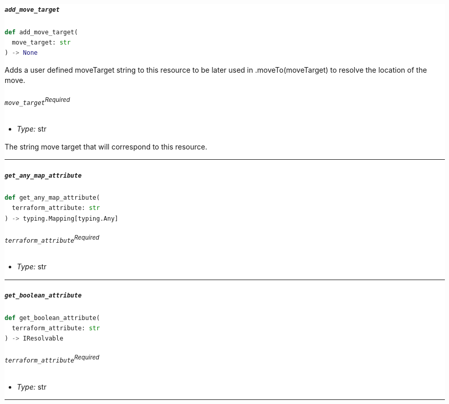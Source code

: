 ##### `add_move_target` <a name="add_move_target" id="@cdktf/provider-tfe.organization.Organization.addMoveTarget"></a>

```python
def add_move_target(
  move_target: str
) -> None
```

Adds a user defined moveTarget string to this resource to be later used in .moveTo(moveTarget) to resolve the location of the move.

###### `move_target`<sup>Required</sup> <a name="move_target" id="@cdktf/provider-tfe.organization.Organization.addMoveTarget.parameter.moveTarget"></a>

- *Type:* str

The string move target that will correspond to this resource.

---

##### `get_any_map_attribute` <a name="get_any_map_attribute" id="@cdktf/provider-tfe.organization.Organization.getAnyMapAttribute"></a>

```python
def get_any_map_attribute(
  terraform_attribute: str
) -> typing.Mapping[typing.Any]
```

###### `terraform_attribute`<sup>Required</sup> <a name="terraform_attribute" id="@cdktf/provider-tfe.organization.Organization.getAnyMapAttribute.parameter.terraformAttribute"></a>

- *Type:* str

---

##### `get_boolean_attribute` <a name="get_boolean_attribute" id="@cdktf/provider-tfe.organization.Organization.getBooleanAttribute"></a>

```python
def get_boolean_attribute(
  terraform_attribute: str
) -> IResolvable
```

###### `terraform_attribute`<sup>Required</sup> <a name="terraform_attribute" id="@cdktf/provider-tfe.organization.Organization.getBooleanAttribute.parameter.terraformAttribute"></a>

- *Type:* str

---